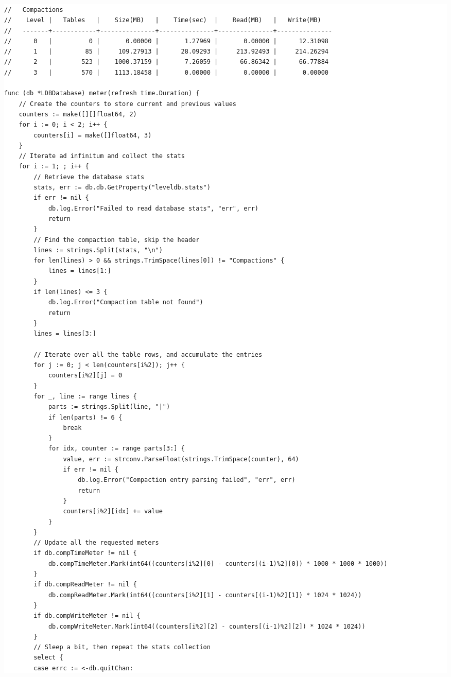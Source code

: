 	//   Compactions
	//    Level |   Tables   |    Size(MB)   |    Time(sec)  |    Read(MB)   |   Write(MB)
	//   -------+------------+---------------+---------------+---------------+---------------
	//      0   |          0 |       0.00000 |       1.27969 |       0.00000 |      12.31098
	//      1   |         85 |     109.27913 |      28.09293 |     213.92493 |     214.26294
	//      2   |        523 |    1000.37159 |       7.26059 |      66.86342 |      66.77884
	//      3   |        570 |    1113.18458 |       0.00000 |       0.00000 |       0.00000
	
	func (db *LDBDatabase) meter(refresh time.Duration) {
		// Create the counters to store current and previous values
		counters := make([][]float64, 2)
		for i := 0; i < 2; i++ {
			counters[i] = make([]float64, 3)
		}
		// Iterate ad infinitum and collect the stats
		for i := 1; ; i++ {
			// Retrieve the database stats
			stats, err := db.db.GetProperty("leveldb.stats")
			if err != nil {
				db.log.Error("Failed to read database stats", "err", err)
				return
			}
			// Find the compaction table, skip the header
			lines := strings.Split(stats, "\n")
			for len(lines) > 0 && strings.TrimSpace(lines[0]) != "Compactions" {
				lines = lines[1:]
			}
			if len(lines) <= 3 {
				db.log.Error("Compaction table not found")
				return
			}
			lines = lines[3:]
	
			// Iterate over all the table rows, and accumulate the entries
			for j := 0; j < len(counters[i%2]); j++ {
				counters[i%2][j] = 0
			}
			for _, line := range lines {
				parts := strings.Split(line, "|")
				if len(parts) != 6 {
					break
				}
				for idx, counter := range parts[3:] {
					value, err := strconv.ParseFloat(strings.TrimSpace(counter), 64)
					if err != nil {
						db.log.Error("Compaction entry parsing failed", "err", err)
						return
					}
					counters[i%2][idx] += value
				}
			}
			// Update all the requested meters
			if db.compTimeMeter != nil {
				db.compTimeMeter.Mark(int64((counters[i%2][0] - counters[(i-1)%2][0]) * 1000 * 1000 * 1000))
			}
			if db.compReadMeter != nil {
				db.compReadMeter.Mark(int64((counters[i%2][1] - counters[(i-1)%2][1]) * 1024 * 1024))
			}
			if db.compWriteMeter != nil {
				db.compWriteMeter.Mark(int64((counters[i%2][2] - counters[(i-1)%2][2]) * 1024 * 1024))
			}
			// Sleep a bit, then repeat the stats collection
			select {
			case errc := <-db.quitChan: